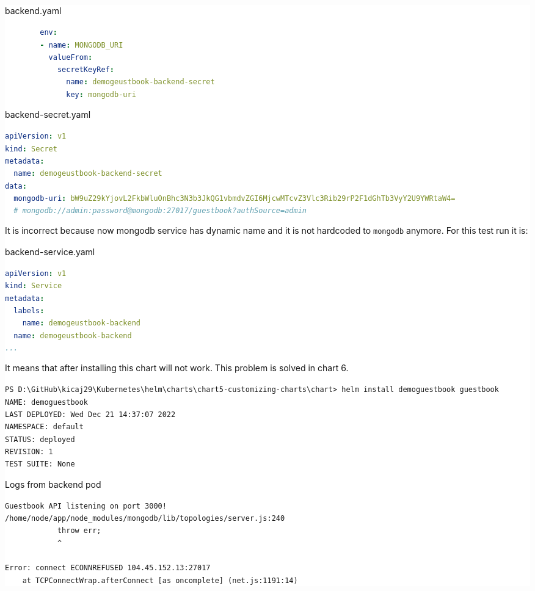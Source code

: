 backend.yaml
```yaml
        env:
        - name: MONGODB_URI
          valueFrom:
            secretKeyRef:
              name: demogeustbook-backend-secret
              key: mongodb-uri
```

backend-secret.yaml
```yaml
apiVersion: v1
kind: Secret
metadata:
  name: demogeustbook-backend-secret
data:
  mongodb-uri: bW9uZ29kYjovL2FkbWluOnBhc3N3b3JkQG1vbmdvZGI6MjcwMTcvZ3Vlc3Rib29rP2F1dGhTb3VyY2U9YWRtaW4=  
  # mongodb://admin:password@mongodb:27017/guestbook?authSource=admin 
```

It is incorrect because now mongodb service has dynamic name and it is not hardcoded to `mongodb` anymore.
For this test run it is:

backend-service.yaml
```yaml
apiVersion: v1
kind: Service
metadata:
  labels:
    name: demogeustbook-backend
  name: demogeustbook-backend
...
```

It means that after installing this chart will not work. This problem is solved in chart 6.

```
PS D:\GitHub\kicaj29\Kubernetes\helm\charts\chart5-customizing-charts\chart> helm install demoguestbook guestbook
NAME: demoguestbook
LAST DEPLOYED: Wed Dec 21 14:37:07 2022
NAMESPACE: default
STATUS: deployed
REVISION: 1
TEST SUITE: None
```

Logs from backend pod
```
Guestbook API listening on port 3000!
/home/node/app/node_modules/mongodb/lib/topologies/server.js:240
            throw err;
            ^

Error: connect ECONNREFUSED 104.45.152.13:27017
    at TCPConnectWrap.afterConnect [as oncomplete] (net.js:1191:14)
```
